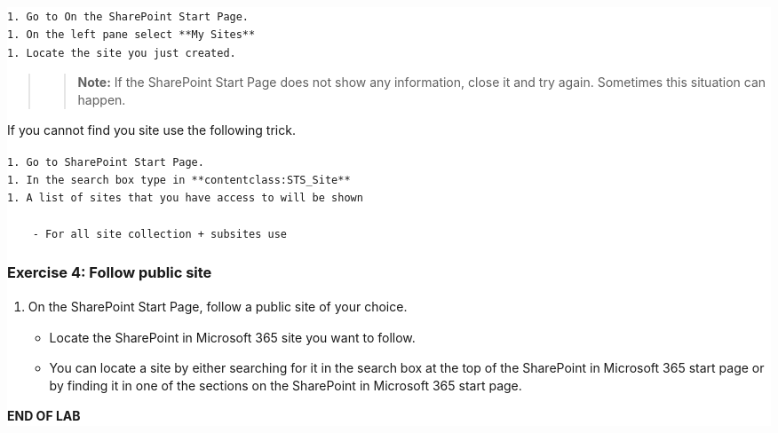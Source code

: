     1. Go to On the SharePoint Start Page.
    1. On the left pane select **My Sites**
    1. Locate the site you just created.

>> **Note:** If the SharePoint Start Page does not show any information, close it and try again. Sometimes this situation can happen.


If you cannot find you site use the following trick.

    1. Go to SharePoint Start Page.
    1. In the search box type in **contentclass:STS_Site**
    1. A list of sites that you have access to will be shown

        - For all site collection + subsites use 




### Exercise 4: Follow public site

1. On the SharePoint Start Page, follow a public site of your choice.
    
    - Locate the SharePoint in Microsoft 365 site you want to follow. 
    
    - You can locate a site by either searching for it in the search box at the top of the SharePoint in Microsoft 365 start page or by finding it in one of the sections on the SharePoint in Microsoft 365 start page.





**END OF LAB**
